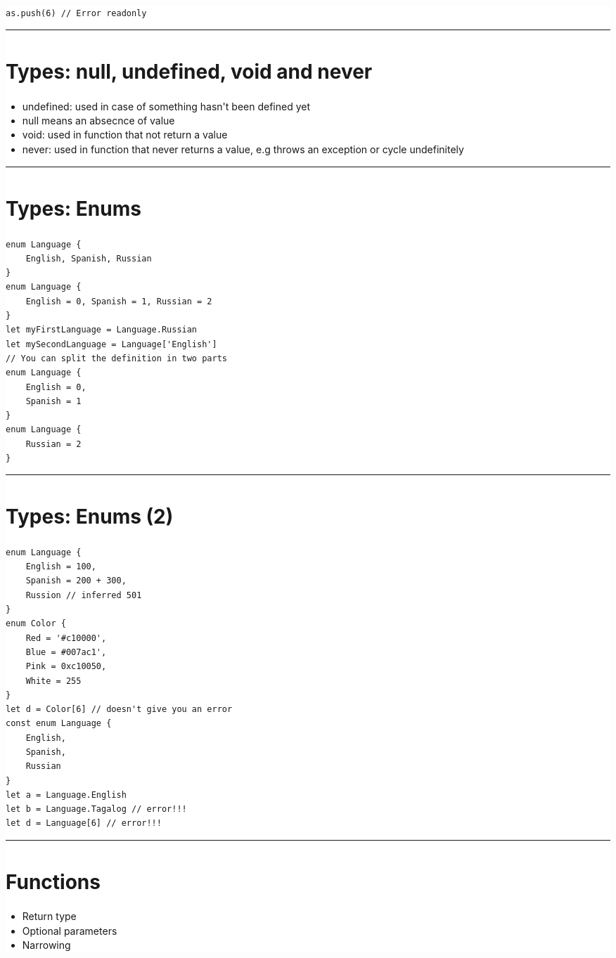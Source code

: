 ```
as.push(6) // Error readonly
```
---
# Types: null, undefined, void and never
- undefined: used in case of something hasn't been defined yet
- null means an absecnce of value
- void: used in function that not return a value
- never: used in function that never returns a value, e.g throws an exception or cycle undefinitely
---
# Types: Enums
```
enum Language {
    English, Spanish, Russian
}
enum Language {
    English = 0, Spanish = 1, Russian = 2
}
let myFirstLanguage = Language.Russian
let mySecondLanguage = Language['English']
// You can split the definition in two parts
enum Language {
    English = 0,
    Spanish = 1
}
enum Language {
    Russian = 2
}
```
---
# Types: Enums (2)
```
enum Language {
    English = 100,
    Spanish = 200 + 300,
    Russion // inferred 501
}
enum Color {
    Red = '#c10000',
    Blue = #007ac1',
    Pink = 0xc10050,
    White = 255
}
let d = Color[6] // doesn't give you an error
const enum Language {
    English,
    Spanish,
    Russian
}
let a = Language.English
let b = Language.Tagalog // error!!!
let d = Language[6] // error!!!
```
---
# Functions
- Return type
- Optional parameters
- Narrowing